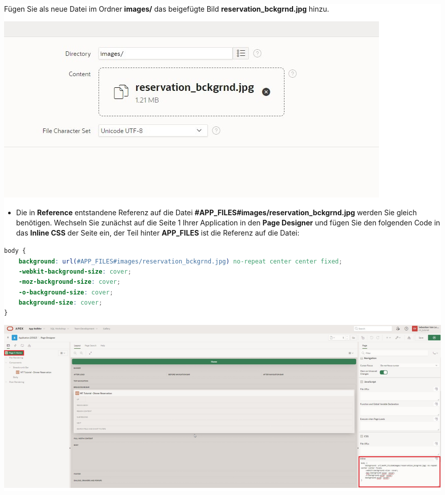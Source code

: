 Fügen Sie als neue Datei im Ordner **images/** das beigefügte Bild **reservation_bckgrnd.jpg** hinzu. 

![](../../assets/Kapitel-21/APEX_Workflows_53.jpg)

- Die in **Reference** entstandene Referenz auf die Datei **#APP_FILES#images/reservation_bckgrnd.jpg** werden Sie gleich benötigen. Wechseln Sie zunächst auf die Seite 1 Ihrer Application in den **Page Designer** und fügen Sie den folgenden Code in das **Inline CSS** der Seite ein, der Teil hinter **APP_FILES** ist die Referenz auf die Datei: 

```css
body {
    background: url(#APP_FILES#images/reservation_bckgrnd.jpg) no-repeat center center fixed; 
    -webkit-background-size: cover;
    -moz-background-size: cover;
    -o-background-size: cover;
    background-size: cover;
}
```
![](../../assets/Kapitel-21/APEX_Workflows_54.jpg)
